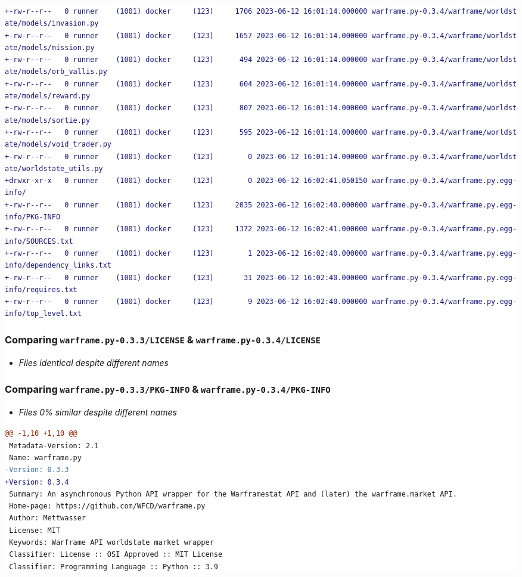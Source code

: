 ```diff
+-rw-r--r--   0 runner    (1001) docker     (123)     1706 2023-06-12 16:01:14.000000 warframe.py-0.3.4/warframe/worldstate/models/invasion.py
+-rw-r--r--   0 runner    (1001) docker     (123)     1657 2023-06-12 16:01:14.000000 warframe.py-0.3.4/warframe/worldstate/models/mission.py
+-rw-r--r--   0 runner    (1001) docker     (123)      494 2023-06-12 16:01:14.000000 warframe.py-0.3.4/warframe/worldstate/models/orb_vallis.py
+-rw-r--r--   0 runner    (1001) docker     (123)      604 2023-06-12 16:01:14.000000 warframe.py-0.3.4/warframe/worldstate/models/reward.py
+-rw-r--r--   0 runner    (1001) docker     (123)      807 2023-06-12 16:01:14.000000 warframe.py-0.3.4/warframe/worldstate/models/sortie.py
+-rw-r--r--   0 runner    (1001) docker     (123)      595 2023-06-12 16:01:14.000000 warframe.py-0.3.4/warframe/worldstate/models/void_trader.py
+-rw-r--r--   0 runner    (1001) docker     (123)        0 2023-06-12 16:01:14.000000 warframe.py-0.3.4/warframe/worldstate/worldstate_utils.py
+drwxr-xr-x   0 runner    (1001) docker     (123)        0 2023-06-12 16:02:41.050150 warframe.py-0.3.4/warframe.py.egg-info/
+-rw-r--r--   0 runner    (1001) docker     (123)     2035 2023-06-12 16:02:40.000000 warframe.py-0.3.4/warframe.py.egg-info/PKG-INFO
+-rw-r--r--   0 runner    (1001) docker     (123)     1372 2023-06-12 16:02:41.000000 warframe.py-0.3.4/warframe.py.egg-info/SOURCES.txt
+-rw-r--r--   0 runner    (1001) docker     (123)        1 2023-06-12 16:02:40.000000 warframe.py-0.3.4/warframe.py.egg-info/dependency_links.txt
+-rw-r--r--   0 runner    (1001) docker     (123)       31 2023-06-12 16:02:40.000000 warframe.py-0.3.4/warframe.py.egg-info/requires.txt
+-rw-r--r--   0 runner    (1001) docker     (123)        9 2023-06-12 16:02:40.000000 warframe.py-0.3.4/warframe.py.egg-info/top_level.txt
```

### Comparing `warframe.py-0.3.3/LICENSE` & `warframe.py-0.3.4/LICENSE`

 * *Files identical despite different names*

### Comparing `warframe.py-0.3.3/PKG-INFO` & `warframe.py-0.3.4/PKG-INFO`

 * *Files 0% similar despite different names*

```diff
@@ -1,10 +1,10 @@
 Metadata-Version: 2.1
 Name: warframe.py
-Version: 0.3.3
+Version: 0.3.4
 Summary: An asynchronous Python API wrapper for the Warframestat API and (later) the warframe.market API.
 Home-page: https://github.com/WFCD/warframe.py
 Author: Mettwasser
 License: MIT
 Keywords: Warframe API worldstate market wrapper
 Classifier: License :: OSI Approved :: MIT License
 Classifier: Programming Language :: Python :: 3.9
```
